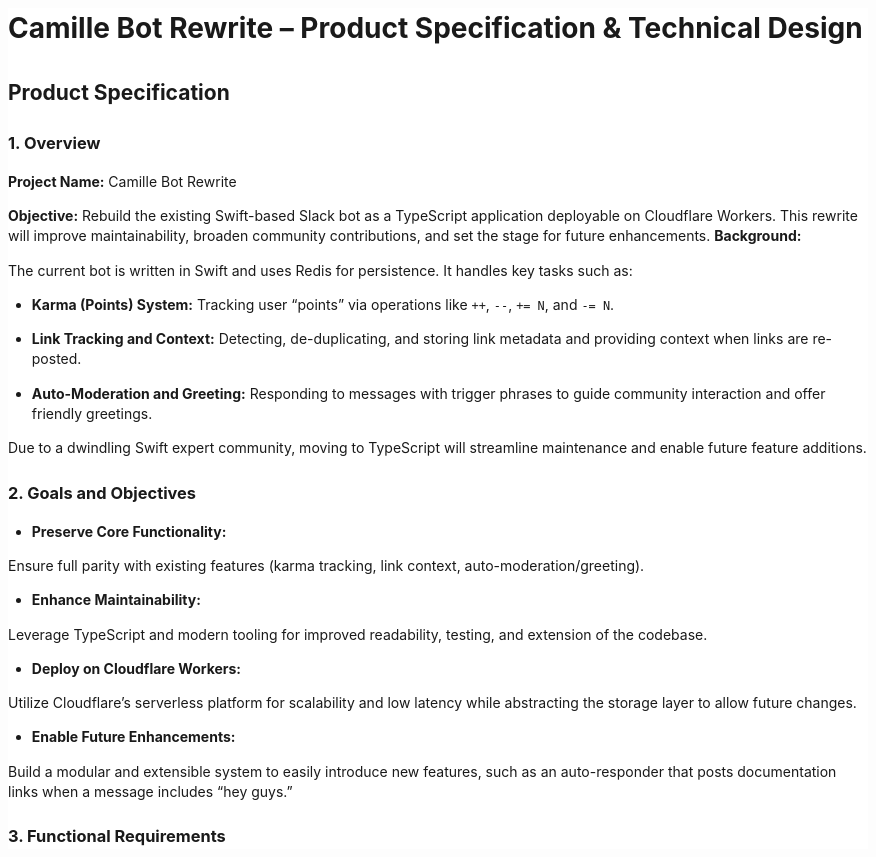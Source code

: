 # Camille Bot Rewrite – Product Specification & Technical Design 


## Product Specification 


### 1. Overview 

**Project Name:**  Camille Bot Rewrite

**Objective:**  Rebuild the existing Swift-based Slack bot as a TypeScript application deployable on Cloudflare Workers. This rewrite will improve maintainability, broaden community contributions, and set the stage for future enhancements.
**Background:** 

The current bot is written in Swift and uses Redis for persistence. It handles key tasks such as:
 
- **Karma (Points) System:**  Tracking user “points” via operations like `++`, `--`, `+= N`, and `-= N`.
 
- **Link Tracking and Context:**  Detecting, de-duplicating, and storing link metadata and providing context when links are re-posted.
 
- **Auto-Moderation and Greeting:**  Responding to messages with trigger phrases to guide community interaction and offer friendly greetings.


Due to a dwindling Swift expert community, moving to TypeScript will streamline maintenance and enable future feature additions.


### 2. Goals and Objectives 

 
- **Preserve Core Functionality:** 

Ensure full parity with existing features (karma tracking, link context, auto-moderation/greeting).
 
- **Enhance Maintainability:** 

Leverage TypeScript and modern tooling for improved readability, testing, and extension of the codebase.
 
- **Deploy on Cloudflare Workers:** 

Utilize Cloudflare’s serverless platform for scalability and low latency while abstracting the storage layer to allow future changes.
 
- **Enable Future Enhancements:** 

Build a modular and extensible system to easily introduce new features, such as an auto-responder that posts documentation links when a message includes “hey guys.”


### 3. Functional Requirements 

